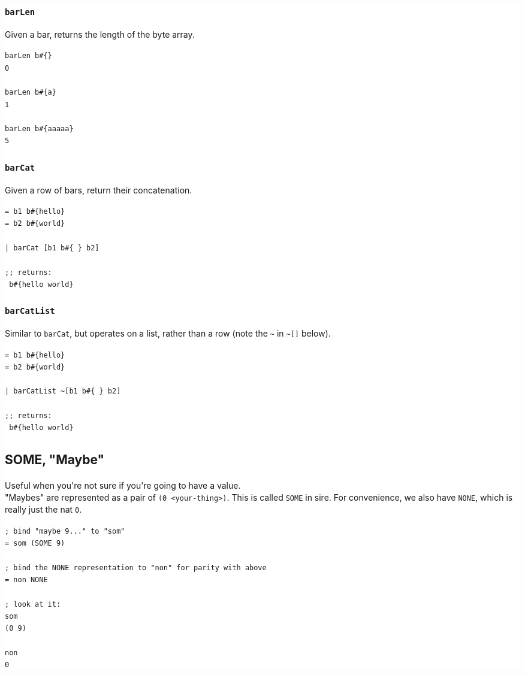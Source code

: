 ### `barLen`

Given a bar, returns the length of the byte array.

```sire
barLen b#{}
0

barLen b#{a}
1

barLen b#{aaaaa}
5
```

### `barCat`

Given a row of bars, return their concatenation.

```sire
= b1 b#{hello}
= b2 b#{world}

| barCat [b1 b#{ } b2]

;; returns:
 b#{hello world}
```

### `barCatList`

Similar to `barCat`, but operates on a list, rather than a row (note the `~` in `~[]` below).

```sire
= b1 b#{hello}
= b2 b#{world}

| barCatList ~[b1 b#{ } b2]

;; returns:
 b#{hello world}
```

## SOME, "Maybe"

Useful when you're not sure if you're going to have a value.\
"Maybes" are represented as a pair of `(0 <your-thing>)`. This is called `SOME` in sire. For convenience, we also have `NONE`, which is really just the nat `0`.

```sire
; bind "maybe 9..." to "som"
= som (SOME 9)

; bind the NONE representation to "non" for parity with above
= non NONE

; look at it:
som
(0 9)

non
0
```
